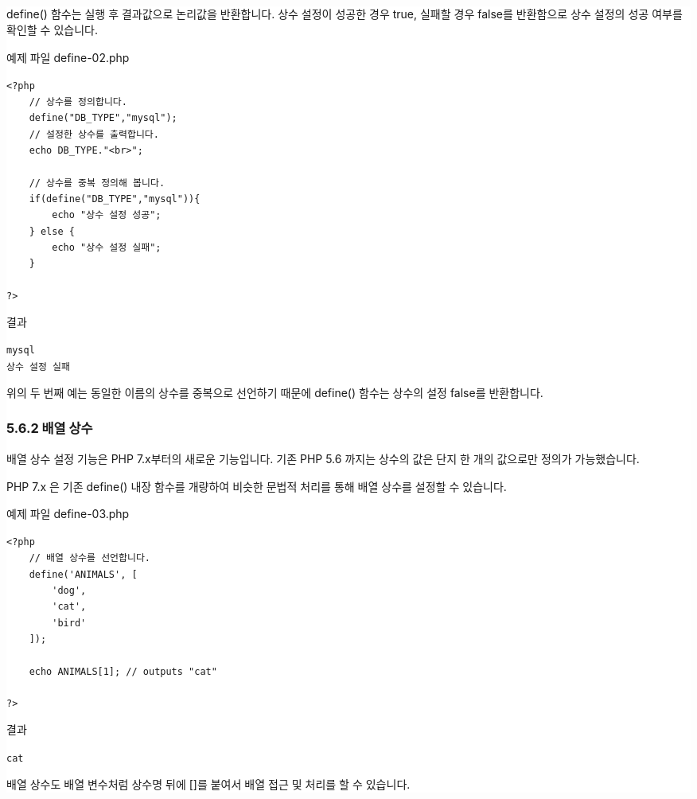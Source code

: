 define() 함수는 실행 후 결과값으로 논리값을 반환합니다. 상수 설정이 성공한 경우 true, 실패할 경우 false를 반환함으로 상수 설정의 성공 여부를 확인할 수 있습니다.

예제 파일 define-02.php
```
<?php
	// 상수를 정의합니다.
	define("DB_TYPE","mysql");
	// 설정한 상수를 출력합니다.
	echo DB_TYPE."<br>";

	// 상수를 중복 정의해 봅니다.
	if(define("DB_TYPE","mysql")){
		echo "상수 설정 성공";
	} else {
		echo "상수 설정 실패";
	}

?>
```
결과
```
mysql
상수 설정 실패
```

위의 두 번째 예는 동일한 이름의 상수를 중복으로 선언하기 때문에 define() 함수는 상수의 설정 false를 반환합니다.


### 5.6.2 배열 상수

배열 상수 설정 기능은 PHP 7.x부터의 새로운 기능입니다. 기존 PHP 5.6 까지는 상수의 값은 단지 한 개의 값으로만 정의가 가능했습니다.

PHP 7.x 은 기존 define() 내장 함수를 개량하여 비슷한 문법적 처리를 통해 배열 상수를 설정할 수 있습니다.

예제 파일 define-03.php
```
<?php
	// 배열 상수를 선언합니다.
	define('ANIMALS', [
    	'dog',
    	'cat',
    	'bird'
	]);

	echo ANIMALS[1]; // outputs "cat"

?>
```

결과
```
cat
```

배열 상수도 배열 변수처럼 상수명 뒤에 []를 붙여서 배열 접근 및 처리를 할 수 있습니다. 
